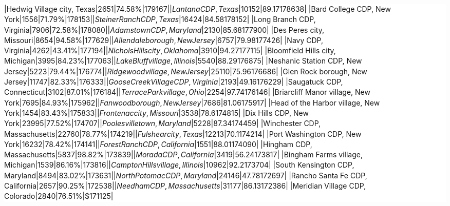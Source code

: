 |Hedwig Village city, Texas|2651|74.58%|$179167|
|Lantana CDP, Texas|10152|89.17%|$178638|
|Bard College CDP, New York|1556|71.79%|$178153|
|Steiner Ranch CDP, Texas|16424|84.58%|$178152|
|Long Branch CDP, Virginia|7906|72.58%|$178080|
|Adamstown CDP, Maryland|2130|85.68%|$177900|
|Des Peres city, Missouri|8654|94.58%|$177629|
|Allendale borough, New Jersey|6757|79.98%|$177426|
|Navy CDP, Virginia|4262|43.41%|$177194|
|Nichols Hills city, Oklahoma|3910|94.27%|$177115|
|Bloomfield Hills city, Michigan|3995|84.23%|$177063|
|Lake Bluff village, Illinois|5540|88.29%|$176875|
|Neshanic Station CDP, New Jersey|5223|79.44%|$176774|
|Ridgewood village, New Jersey|25110|75.96%|$176686|
|Glen Rock borough, New Jersey|11747|82.33%|$176333|
|Goose Creek Village CDP, Virginia|2193|49.16%|$176229|
|Saugatuck CDP, Connecticut|3102|87.01%|$176184|
|Terrace Park village, Ohio|2254|97.74%|$176146|
|Briarcliff Manor village, New York|7695|84.93%|$175962|
|Fanwood borough, New Jersey|7686|81.06%|$175917|
|Head of the Harbor village, New York|1454|83.43%|$175833|
|Frontenac city, Missouri|3538|78.6%|$174815|
|Dix Hills CDP, New York|23995|77.52%|$174707|
|Poolesville town, Maryland|5228|87.34%|$174459|
|Winchester CDP, Massachusetts|22760|78.77%|$174219|
|Fulshear city, Texas|12213|70.1%|$174214|
|Port Washington CDP, New York|16232|78.42%|$174141|
|Forest Ranch CDP, California|1551|88.01%|$174090|
|Hingham CDP, Massachusetts|5837|98.82%|$173839|
|Morada CDP, California|3419|56.24%|$173817|
|Bingham Farms village, Michigan|1539|86.16%|$173816|
|Campton Hills village, Illinois|10962|92.2%|$173704|
|South Kensington CDP, Maryland|8494|83.02%|$173631|
|North Potomac CDP, Maryland|24146|47.78%|$172697|
|Rancho Santa Fe CDP, California|2657|90.25%|$172538|
|Needham CDP, Massachusetts|31177|86.13%|$172386|
|Meridian Village CDP, Colorado|2840|76.51%|$171125|